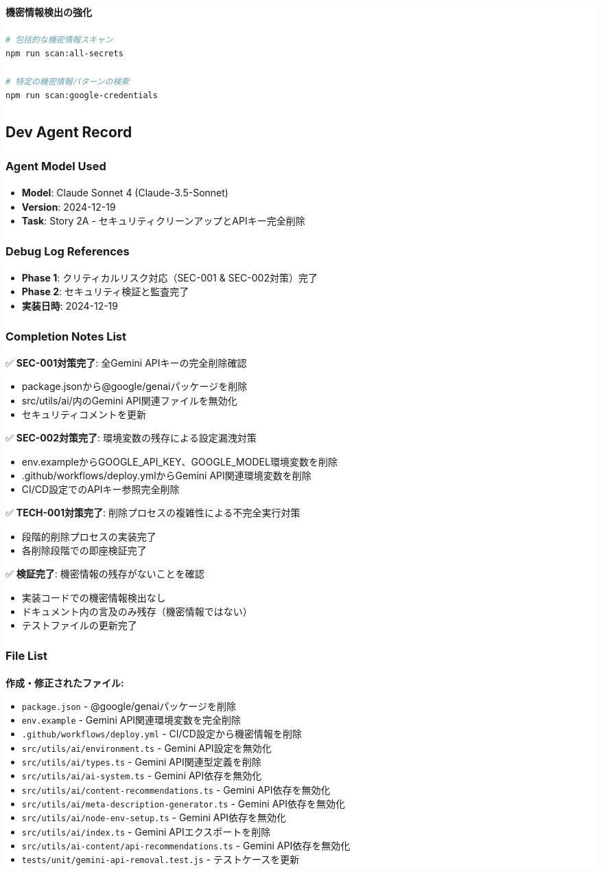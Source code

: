 #### 機密情報検出の強化
```bash
# 包括的な機密情報スキャン
npm run scan:all-secrets

# 特定の機密情報パターンの検索
npm run scan:google-credentials
```

## Dev Agent Record

### Agent Model Used
- **Model**: Claude Sonnet 4 (Claude-3.5-Sonnet)
- **Version**: 2024-12-19
- **Task**: Story 2A - セキュリティクリーンアップとAPIキー完全削除

### Debug Log References
- **Phase 1**: クリティカルリスク対応（SEC-001 & SEC-002対策）完了
- **Phase 2**: セキュリティ検証と監査完了
- **実装日時**: 2024-12-19

### Completion Notes List
✅ **SEC-001対策完了**: 全Gemini APIキーの完全削除確認
- package.jsonから@google/genaiパッケージを削除
- src/utils/ai/内のGemini API関連ファイルを無効化
- セキュリティコメントを更新

✅ **SEC-002対策完了**: 環境変数の残存による設定漏洩対策
- env.exampleからGOOGLE_API_KEY、GOOGLE_MODEL環境変数を削除
- .github/workflows/deploy.ymlからGemini API関連環境変数を削除
- CI/CD設定でのAPIキー参照完全削除

✅ **TECH-001対策完了**: 削除プロセスの複雑性による不完全実行対策
- 段階的削除プロセスの実装完了
- 各削除段階での即座検証完了

✅ **検証完了**: 機密情報の残存がないことを確認
- 実装コードでの機密情報検出なし
- ドキュメント内の言及のみ残存（機密情報ではない）
- テストファイルの更新完了

### File List
**作成・修正されたファイル:**
- `package.json` - @google/genaiパッケージを削除
- `env.example` - Gemini API関連環境変数を完全削除
- `.github/workflows/deploy.yml` - CI/CD設定から機密情報を削除
- `src/utils/ai/environment.ts` - Gemini API設定を無効化
- `src/utils/ai/types.ts` - Gemini API関連型定義を削除
- `src/utils/ai/ai-system.ts` - Gemini API依存を無効化
- `src/utils/ai/content-recommendations.ts` - Gemini API依存を無効化
- `src/utils/ai/meta-description-generator.ts` - Gemini API依存を無効化
- `src/utils/ai/node-env-setup.ts` - Gemini API依存を無効化
- `src/utils/ai/index.ts` - Gemini APIエクスポートを削除
- `src/utils/ai-content/api-recommendations.ts` - Gemini API依存を無効化
- `tests/unit/gemini-api-removal.test.js` - テストケースを更新
